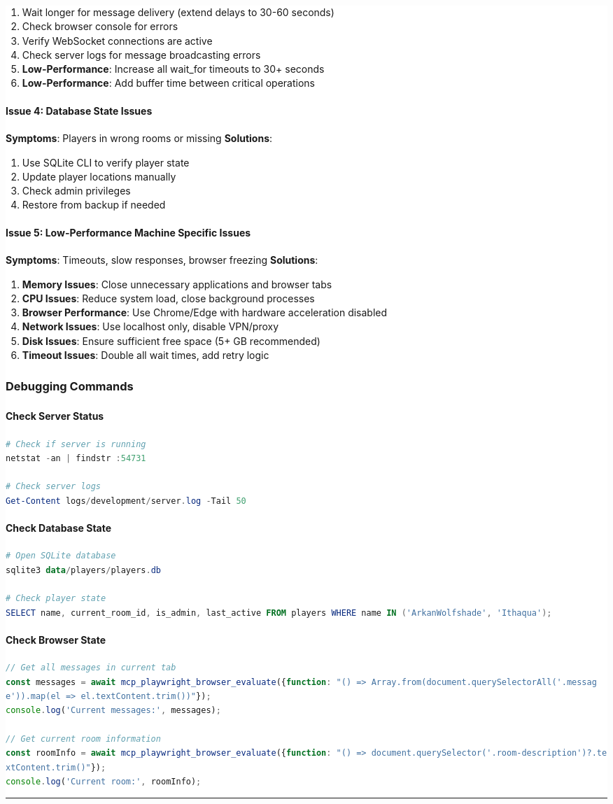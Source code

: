 1. Wait longer for message delivery (extend delays to 30-60 seconds)
2. Check browser console for errors
3. Verify WebSocket connections are active
4. Check server logs for message broadcasting errors
5. **Low-Performance**: Increase all wait_for timeouts to 30+ seconds
6. **Low-Performance**: Add buffer time between critical operations

#### Issue 4: Database State Issues

**Symptoms**: Players in wrong rooms or missing
**Solutions**:

1. Use SQLite CLI to verify player state
2. Update player locations manually
3. Check admin privileges
4. Restore from backup if needed

#### Issue 5: Low-Performance Machine Specific Issues

**Symptoms**: Timeouts, slow responses, browser freezing
**Solutions**:

1. **Memory Issues**: Close unnecessary applications and browser tabs
2. **CPU Issues**: Reduce system load, close background processes
3. **Browser Performance**: Use Chrome/Edge with hardware acceleration disabled
4. **Network Issues**: Use localhost only, disable VPN/proxy
5. **Disk Issues**: Ensure sufficient free space (5+ GB recommended)
6. **Timeout Issues**: Double all wait times, add retry logic

### Debugging Commands

#### Check Server Status

```powershell
# Check if server is running
netstat -an | findstr :54731

# Check server logs
Get-Content logs/development/server.log -Tail 50
```

#### Check Database State

```powershell
# Open SQLite database
sqlite3 data/players/players.db

# Check player state
SELECT name, current_room_id, is_admin, last_active FROM players WHERE name IN ('ArkanWolfshade', 'Ithaqua');
```

#### Check Browser State

```javascript
// Get all messages in current tab
const messages = await mcp_playwright_browser_evaluate({function: "() => Array.from(document.querySelectorAll('.message')).map(el => el.textContent.trim())"});
console.log('Current messages:', messages);

// Get current room information
const roomInfo = await mcp_playwright_browser_evaluate({function: "() => document.querySelector('.room-description')?.textContent.trim()"});
console.log('Current room:', roomInfo);
```

---
